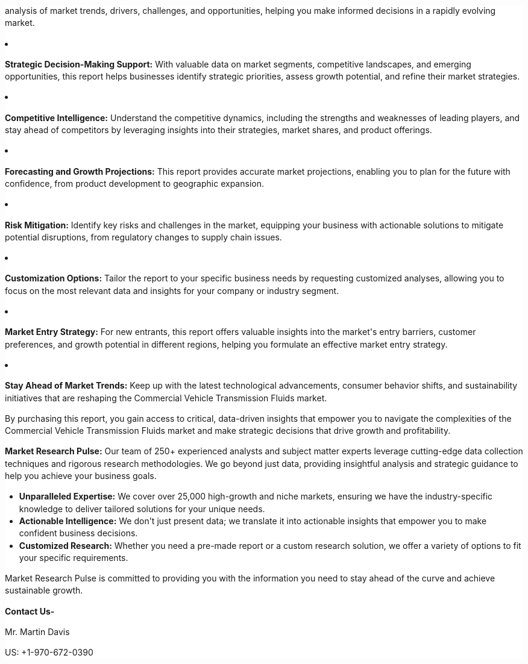analysis of market trends, drivers, challenges, and opportunities, helping you make informed decisions in a rapidly evolving market.</p></li><li><p><strong>Strategic Decision-Making Support:</strong> With valuable data on market segments, competitive landscapes, and emerging opportunities, this report helps businesses identify strategic priorities, assess growth potential, and refine their market strategies.</p></li><li><p><strong>Competitive Intelligence:</strong> Understand the competitive dynamics, including the strengths and weaknesses of leading players, and stay ahead of competitors by leveraging insights into their strategies, market shares, and product offerings.</p></li><li><p><strong>Forecasting and Growth Projections:</strong> This report provides accurate market projections, enabling you to plan for the future with confidence, from product development to geographic expansion.</p></li><li><p><strong>Risk Mitigation:</strong> Identify key risks and challenges in the market, equipping your business with actionable solutions to mitigate potential disruptions, from regulatory changes to supply chain issues.</p></li><li><p><strong>Customization Options:</strong> Tailor the report to your specific business needs by requesting customized analyses, allowing you to focus on the most relevant data and insights for your company or industry segment.</p></li><li><p><strong>Market Entry Strategy:</strong> For new entrants, this report offers valuable insights into the market's entry barriers, customer preferences, and growth potential in different regions, helping you formulate an effective market entry strategy.</p></li><li><p><strong>Stay Ahead of Market Trends:</strong> Keep up with the latest technological advancements, consumer behavior shifts, and sustainability initiatives that are reshaping the Commercial Vehicle Transmission Fluids market.</p></li></ol><p>By purchasing this report, you gain access to critical, data-driven insights that empower you to navigate the complexities of the Commercial Vehicle Transmission Fluids market and make strategic decisions that drive growth and profitability.</p><p><strong>Market Research Pulse:</strong>&nbsp;Our team of 250+ experienced analysts and subject matter experts leverage cutting-edge data collection techniques and rigorous research methodologies. We go beyond just data, providing insightful analysis and strategic guidance to help you achieve your business goals.</p><ul><li><strong>Unparalleled Expertise:</strong>&nbsp;We cover over 25,000 high-growth and niche markets, ensuring we have the industry-specific knowledge to deliver tailored solutions for your unique needs.</li><li><strong>Actionable Intelligence:</strong>&nbsp;We don't just present data; we translate it into actionable insights that empower you to make confident business decisions.</li><li><strong>Customized Research:</strong>&nbsp;Whether you need a pre-made report or a custom research solution, we offer a variety of options to fit your specific requirements.</li></ul><p>Market Research Pulse is committed to providing you with the information you need to stay ahead of the curve and achieve sustainable growth.</p><p><strong>Contact Us-</strong></p><p>Mr. Martin Davis</p><p>US: +1-970-672-0390</p>
